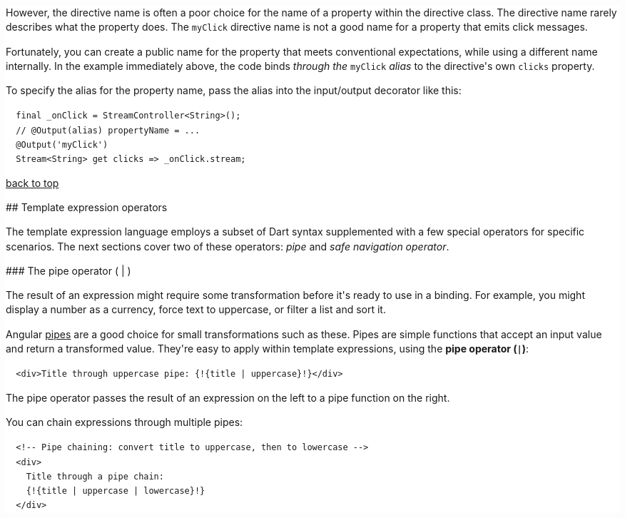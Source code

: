 However, the directive name is often a poor choice for the name of a property within the directive class.
The directive name rarely describes what the property does.
The `myClick` directive name is not a good name for a property that emits click messages.

Fortunately, you can create a public name for the property that meets conventional expectations,
while using a different name internally.
In the example immediately above, the code binds *through the* `myClick` *alias* to
the directive's own `clicks` property.

To specify the alias for the property name, pass the alias into the input/output decorator like this:

<?code-excerpt "lib/src/click_directive.dart (output-myClick)"?>
```
  final _onClick = StreamController<String>();
  // @Output(alias) propertyName = ...
  @Output('myClick')
  Stream<String> get clicks => _onClick.stream;
```

<a href="#page-content">back to top</a>
<div class="l-hr"></div>

<div id="expression-operators"></div>
## Template expression operators

The template expression language employs a subset of Dart syntax supplemented with a few special operators
for specific scenarios. The next sections cover two of these operators: _pipe_ and _safe navigation operator_.

<div id="pipe"></div>
### The pipe operator ( <span class="syntax">|</span> )

The result of an expression might require some transformation before it's ready to use in a binding.
For example, you might display a number as a currency, force text to uppercase, or filter a list and sort it.

Angular [pipes](pipes) are a good choice for small transformations such as these.
Pipes are simple functions that accept an input value and return a transformed value.
They're easy to apply within template expressions, using the **pipe operator (`|`)**:

<?code-excerpt "lib/app_component.html (pipes-1)"?>
```
  <div>Title through uppercase pipe: {!{title | uppercase}!}</div>
```

The pipe operator passes the result of an expression on the left to a pipe function on the right.

You can chain expressions through multiple pipes:

<?code-excerpt "lib/app_component.html (pipes-2)"?>
```
  <!-- Pipe chaining: convert title to uppercase, then to lowercase -->
  <div>
    Title through a pipe chain:
    {!{title | uppercase | lowercase}!}
  </div>
```
